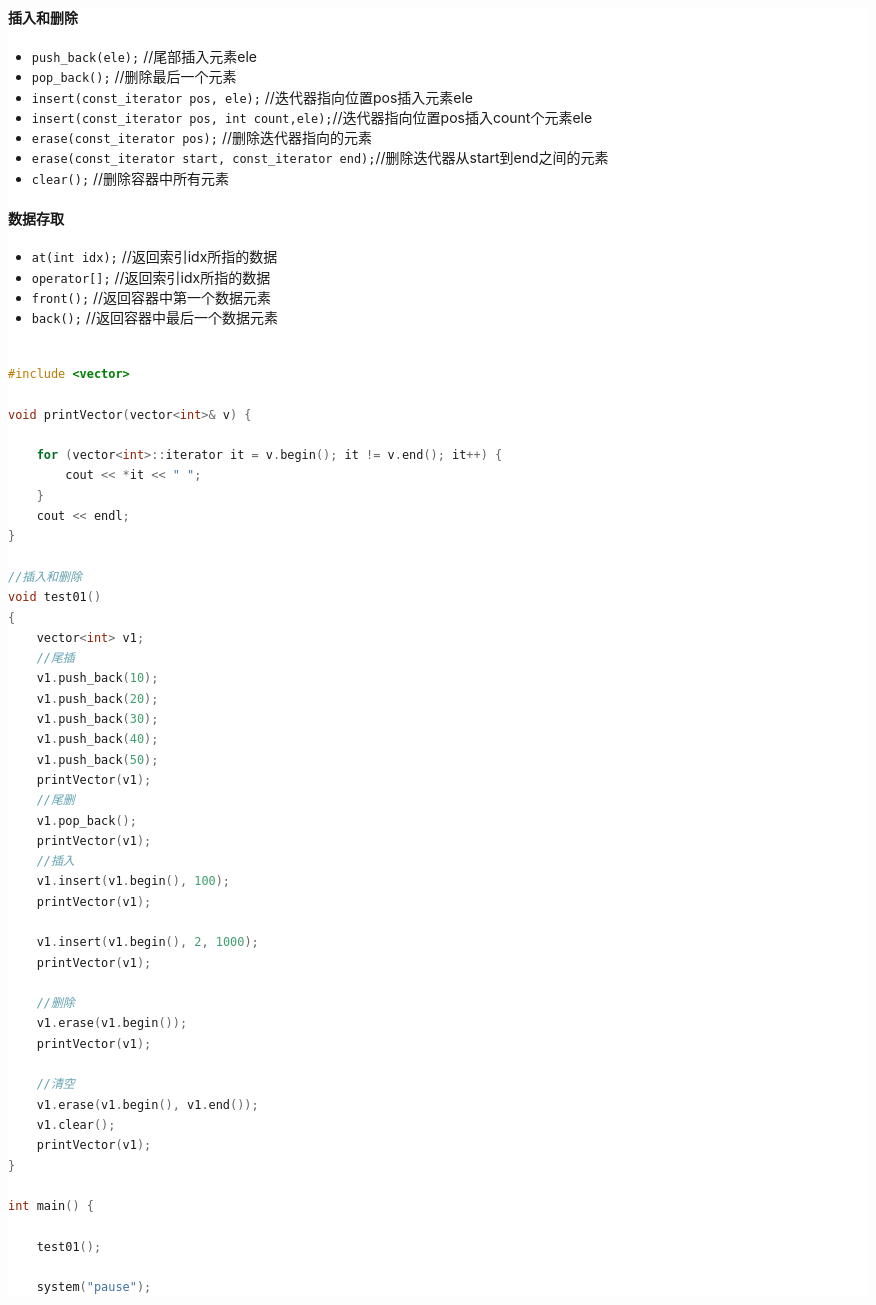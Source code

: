 #### 插入和删除

- `push_back(ele);` //尾部插入元素ele
- `pop_back();` //删除最后一个元素
- `insert(const_iterator pos, ele);` //迭代器指向位置pos插入元素ele
- `insert(const_iterator pos, int count,ele);`//迭代器指向位置pos插入count个元素ele
- `erase(const_iterator pos);` //删除迭代器指向的元素
- `erase(const_iterator start, const_iterator end);`//删除迭代器从start到end之间的元素
- `clear();` //删除容器中所有元素

#### 数据存取

- `at(int idx);` //返回索引idx所指的数据
- `operator[];` //返回索引idx所指的数据
- `front();` //返回容器中第一个数据元素
- `back();` //返回容器中最后一个数据元素

```cpp

#include <vector>

void printVector(vector<int>& v) {

	for (vector<int>::iterator it = v.begin(); it != v.end(); it++) {
		cout << *it << " ";
	}
	cout << endl;
}

//插入和删除
void test01()
{
	vector<int> v1;
	//尾插
	v1.push_back(10);
	v1.push_back(20);
	v1.push_back(30);
	v1.push_back(40);
	v1.push_back(50);
	printVector(v1);
	//尾删
	v1.pop_back();
	printVector(v1);
	//插入
	v1.insert(v1.begin(), 100);
	printVector(v1);

	v1.insert(v1.begin(), 2, 1000);
	printVector(v1);

	//删除
	v1.erase(v1.begin());
	printVector(v1);

	//清空
	v1.erase(v1.begin(), v1.end());
	v1.clear();
	printVector(v1);
}

int main() {

	test01();

	system("pause");
```